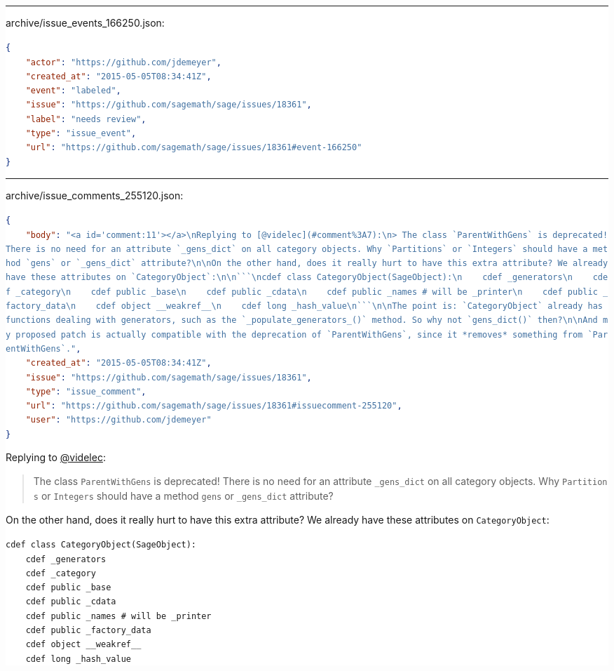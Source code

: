 

---

archive/issue_events_166250.json:
```json
{
    "actor": "https://github.com/jdemeyer",
    "created_at": "2015-05-05T08:34:41Z",
    "event": "labeled",
    "issue": "https://github.com/sagemath/sage/issues/18361",
    "label": "needs review",
    "type": "issue_event",
    "url": "https://github.com/sagemath/sage/issues/18361#event-166250"
}
```



---

archive/issue_comments_255120.json:
```json
{
    "body": "<a id='comment:11'></a>\nReplying to [@videlec](#comment%3A7):\n> The class `ParentWithGens` is deprecated! There is no need for an attribute `_gens_dict` on all category objects. Why `Partitions` or `Integers` should have a method `gens` or `_gens_dict` attribute?\n\nOn the other hand, does it really hurt to have this extra attribute? We already have these attributes on `CategoryObject`:\n\n```\ncdef class CategoryObject(SageObject):\n    cdef _generators\n    cdef _category\n    cdef public _base\n    cdef public _cdata\n    cdef public _names # will be _printer\n    cdef public _factory_data\n    cdef object __weakref__\n    cdef long _hash_value\n```\n\nThe point is: `CategoryObject` already has functions dealing with generators, such as the `_populate_generators_()` method. So why not `gens_dict()` then?\n\nAnd my proposed patch is actually compatible with the deprecation of `ParentWithGens`, since it *removes* something from `ParentWithGens`.",
    "created_at": "2015-05-05T08:34:41Z",
    "issue": "https://github.com/sagemath/sage/issues/18361",
    "type": "issue_comment",
    "url": "https://github.com/sagemath/sage/issues/18361#issuecomment-255120",
    "user": "https://github.com/jdemeyer"
}
```

<a id='comment:11'></a>
Replying to [@videlec](#comment%3A7):
> The class `ParentWithGens` is deprecated! There is no need for an attribute `_gens_dict` on all category objects. Why `Partitions` or `Integers` should have a method `gens` or `_gens_dict` attribute?

On the other hand, does it really hurt to have this extra attribute? We already have these attributes on `CategoryObject`:

```
cdef class CategoryObject(SageObject):
    cdef _generators
    cdef _category
    cdef public _base
    cdef public _cdata
    cdef public _names # will be _printer
    cdef public _factory_data
    cdef object __weakref__
    cdef long _hash_value
```
